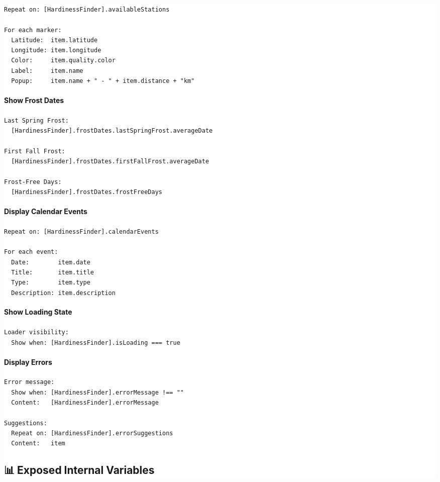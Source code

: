 ```
Repeat on: [HardinessFinder].availableStations

For each marker:
  Latitude:  item.latitude
  Longitude: item.longitude
  Color:     item.quality.color
  Label:     item.name
  Popup:     item.name + " - " + item.distance + "km"
```

#### Show Frost Dates

```
Last Spring Frost:
  [HardinessFinder].frostDates.lastSpringFrost.averageDate

First Fall Frost:
  [HardinessFinder].frostDates.firstFallFrost.averageDate

Frost-Free Days:
  [HardinessFinder].frostDates.frostFreeDays
```

#### Display Calendar Events

```
Repeat on: [HardinessFinder].calendarEvents

For each event:
  Date:        item.date
  Title:       item.title
  Type:        item.type
  Description: item.description
```

#### Show Loading State

```
Loader visibility:
  Show when: [HardinessFinder].isLoading === true
```

#### Display Errors

```
Error message:
  Show when: [HardinessFinder].errorMessage !== ""
  Content:   [HardinessFinder].errorMessage

Suggestions:
  Repeat on: [HardinessFinder].errorSuggestions
  Content:   item
```

## 📊 Exposed Internal Variables
